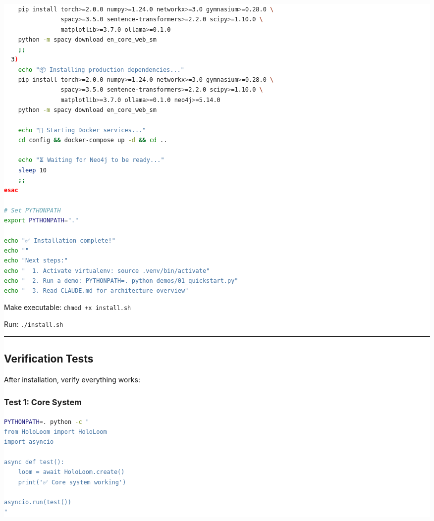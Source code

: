 ```bash
    pip install torch>=2.0.0 numpy>=1.24.0 networkx>=3.0 gymnasium>=0.28.0 \
                spacy>=3.5.0 sentence-transformers>=2.2.0 scipy>=1.10.0 \
                matplotlib>=3.7.0 ollama>=0.1.0
    python -m spacy download en_core_web_sm
    ;;
  3)
    echo "📦 Installing production dependencies..."
    pip install torch>=2.0.0 numpy>=1.24.0 networkx>=3.0 gymnasium>=0.28.0 \
                spacy>=3.5.0 sentence-transformers>=2.2.0 scipy>=1.10.0 \
                matplotlib>=3.7.0 ollama>=0.1.0 neo4j>=5.14.0
    python -m spacy download en_core_web_sm

    echo "🐳 Starting Docker services..."
    cd config && docker-compose up -d && cd ..

    echo "⏳ Waiting for Neo4j to be ready..."
    sleep 10
    ;;
esac

# Set PYTHONPATH
export PYTHONPATH="."

echo "✅ Installation complete!"
echo ""
echo "Next steps:"
echo "  1. Activate virtualenv: source .venv/bin/activate"
echo "  2. Run a demo: PYTHONPATH=. python demos/01_quickstart.py"
echo "  3. Read CLAUDE.md for architecture overview"
```

Make executable: `chmod +x install.sh`

Run: `./install.sh`

---

## Verification Tests

After installation, verify everything works:

### Test 1: Core System
```bash
PYTHONPATH=. python -c "
from HoloLoom import HoloLoom
import asyncio

async def test():
    loom = await HoloLoom.create()
    print('✅ Core system working')

asyncio.run(test())
"
```
